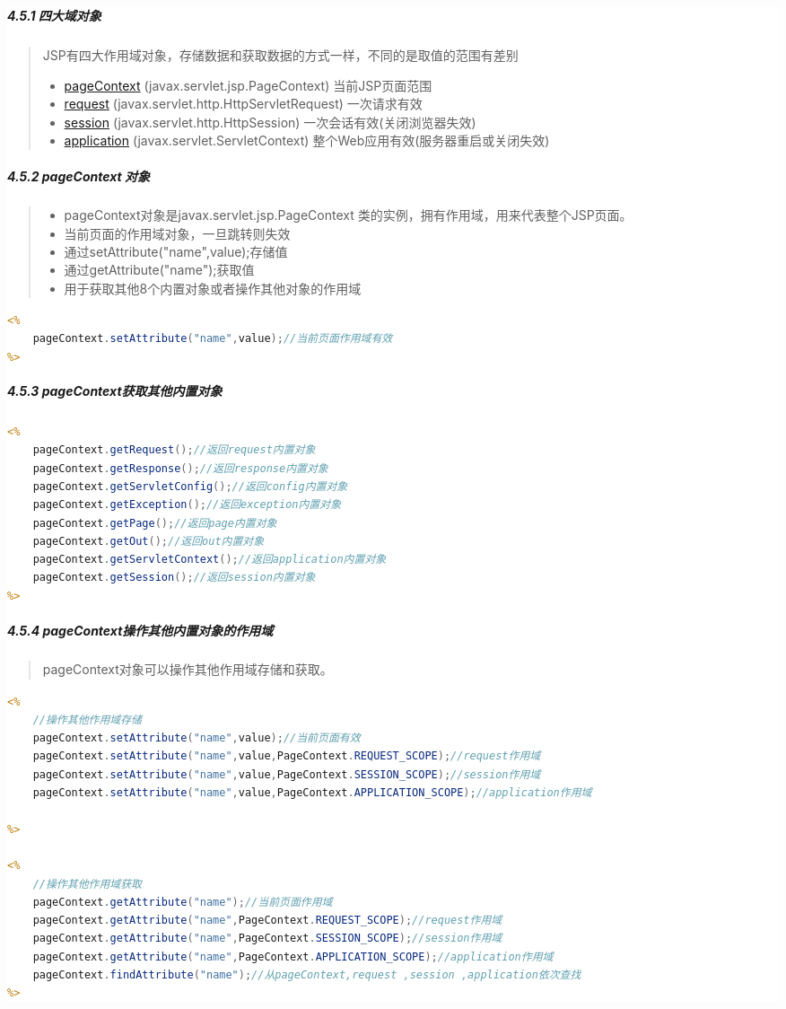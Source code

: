 

##### 4.5.1 四大域对象

> JSP有四大作用域对象，存储数据和获取数据的方式一样，不同的是取值的范围有差别
>
> - [pageContext]() (javax.servlet.jsp.PageContext)  当前JSP页面范围
> - [request]()  (javax.servlet.http.HttpServletRequest) 一次请求有效
> - [session]()  (javax.servlet.http.HttpSession)  一次会话有效(关闭浏览器失效)
> - [application]()  (javax.servlet.ServletContext)  整个Web应用有效(服务器重启或关闭失效)



##### 4.5.2 pageContext 对象

> - pageContext对象是javax.servlet.jsp.PageContext 类的实例，拥有作用域，用来代表整个JSP页面。
> - 当前页面的作用域对象，一旦跳转则失效
> - 通过setAttribute("name",value);存储值
> - 通过getAttribute("name");获取值
> - 用于获取其他8个内置对象或者操作其他对象的作用域

```jsp
<%
	pageContext.setAttribute("name",value);//当前页面作用域有效
%>
```



##### 4.5.3 pageContext获取其他内置对象

```jsp
<%
    pageContext.getRequest();//返回request内置对象 
    pageContext.getResponse();//返回response内置对象 
    pageContext.getServletConfig();//返回config内置对象
    pageContext.getException();//返回exception内置对象 
    pageContext.getPage();//返回page内置对象
    pageContext.getOut();//返回out内置对象
    pageContext.getServletContext();//返回application内置对象
    pageContext.getSession();//返回session内置对象 
%>
```



##### 4.5.4 pageContext操作其他内置对象的作用域

> pageContext对象可以操作其他作用域存储和获取。

```jsp
<%
	//操作其他作用域存储
	pageContext.setAttribute("name",value);//当前页面有效
	pageContext.setAttribute("name",value,PageContext.REQUEST_SCOPE);//request作用域
	pageContext.setAttribute("name",value,PageContext.SESSION_SCOPE);//session作用域
	pageContext.setAttribute("name",value,PageContext.APPLICATION_SCOPE);//application作用域

%>

<%
	//操作其他作用域获取
    pageContext.getAttribute("name");//当前页面作用域
    pageContext.getAttribute("name",PageContext.REQUEST_SCOPE);//request作用域
    pageContext.getAttribute("name",PageContext.SESSION_SCOPE);//session作用域
    pageContext.getAttribute("name",PageContext.APPLICATION_SCOPE);//application作用域
    pageContext.findAttribute("name");//从pageContext,request ,session ,application依次查找
%>
```
